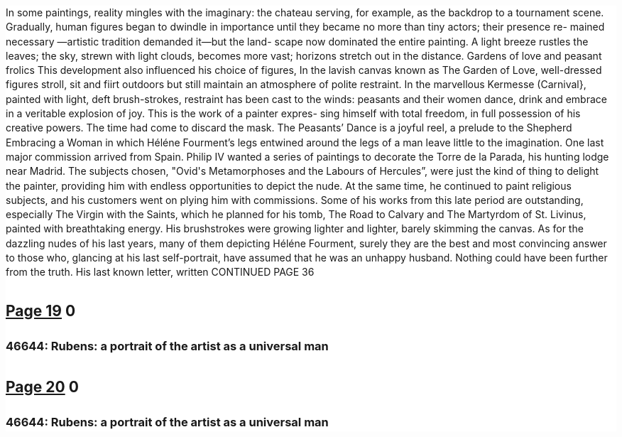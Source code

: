 In some paintings, reality mingles with the imaginary: the chateau 
serving, for example, as the backdrop to a tournament scene. 
Gradually, human figures began to dwindle in importance 
until they became no more than tiny actors; their presence re- 
mained necessary —artistic tradition demanded it—but the land- 
scape now dominated the entire painting. A light breeze rustles 
the leaves; the sky, strewn with light clouds, becomes more 
vast; horizons stretch out in the distance. 
Gardens of love and peasant frolics 
This development also influenced his choice of figures, In 
the lavish canvas known as The Garden of Love, well-dressed 
figures stroll, sit and fiirt outdoors but still maintain an atmosphere 
of polite restraint. In the marvellous Kermesse (Carnival}, painted 
with light, deft brush-strokes, restraint has been cast to the 
winds: peasants and their women dance, drink and embrace in 
a veritable explosion of joy. This is the work of a painter expres- 
sing himself with total freedom, in full possession of his creative 
powers. The time had come to discard the mask. The Peasants’ 
Dance is a joyful reel, a prelude to the Shepherd Embracing a 
Woman in which Héléne Fourment’s legs entwined around the 
legs of a man leave little to the imagination. 
One last major commission arrived from Spain. Philip IV 
wanted a series of paintings to decorate the Torre de la Parada, 
his hunting lodge near Madrid. The subjects chosen, "Ovid's 
Metamorphoses and the Labours of Hercules”, were just the 
kind of thing to delight the painter, providing him with endless 
opportunities to depict the nude. 
At the same time, he continued to paint religious subjects, 
and his customers went on plying him with commissions. Some 
of his works from this late period are outstanding, especially The 
Virgin with the Saints, which he planned for his tomb, The Road 
to Calvary and The Martyrdom of St. Livinus, painted with 
breathtaking energy. His brushstrokes were growing lighter and 
lighter, barely skimming the canvas. 
As for the dazzling nudes of his last years, many of them 
depicting Héléne Fourment, surely they are the best and most 
convincing answer to those who, glancing at his last self-portrait, 
have assumed that he was an unhappy husband. Nothing could 
have been further from the truth. His last known letter, written 
CONTINUED PAGE 36

## [Page 19](074812engo.pdf#page=19) 0

### 46644: Rubens: a portrait of the artist as a universal man

 

## [Page 20](074812engo.pdf#page=20) 0

### 46644: Rubens: a portrait of the artist as a universal man

